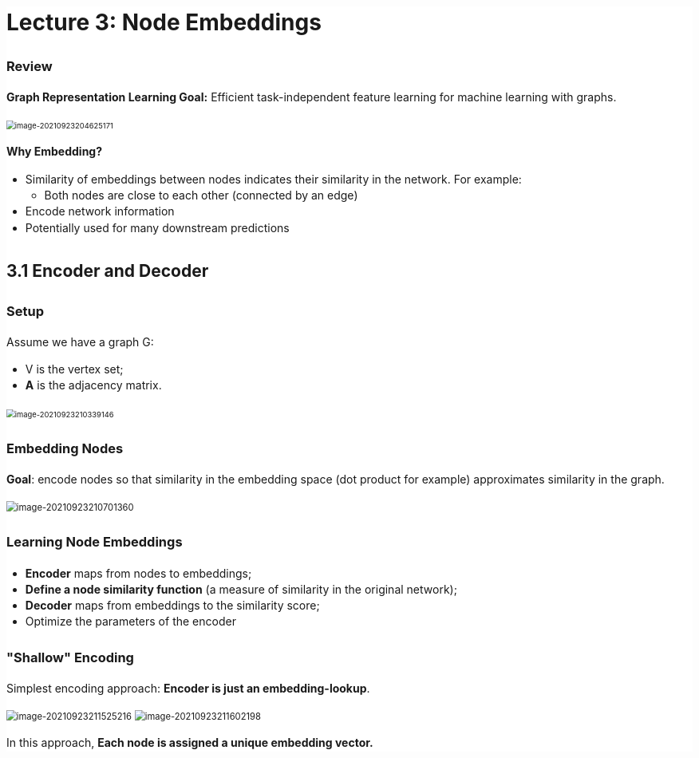 # Lecture 3: Node Embeddings

### Review

**Graph Representation Learning Goal:** Efficient task-independent feature learning for machine learning with graphs.

<img src="https://raw.githubusercontent.com/zjwu0522/CS224W/main/images/image-20210923204625171.png" alt="image-20210923204625171" style="zoom: 67%;" />

**Why Embedding?**

- Similarity of embeddings between nodes indicates their similarity in the network. For example:
  - Both nodes are close to each other (connected by an edge)
- Encode network information
- Potentially used for many downstream predictions

## 3.1 Encoder and Decoder

### Setup

Assume we have a graph G:

- V is the vertex set;
- **A** is the adjacency matrix.

<img src="C:\Users\research\AppData\Roaming\Typora\typora-user-images\image-20210923210339146.png" alt="image-20210923210339146" style="zoom:67%;" />

### Embedding Nodes

**Goal**: encode nodes so that similarity in the embedding space (dot product for example) approximates similarity in the graph.

<img src="https://raw.githubusercontent.com/zjwu0522/CS224W/main/images/image-20210923210701360.png" alt="image-20210923210701360" style="zoom:80%;" />

### Learning Node Embeddings

- **Encoder** maps from nodes to embeddings;
- **Define a node similarity function** (a measure of similarity in the original network);
- **Decoder** maps from embeddings to the similarity score;
- Optimize the parameters of the encoder

### "Shallow" Encoding

Simplest encoding approach: **Encoder is just an embedding-lookup**.

<img src="https://raw.githubusercontent.com/zjwu0522/CS224W/main/images/image-20210923211525216.png" alt="image-20210923211525216" style="zoom: 80%;" />

<img src="C:\Users\research\AppData\Roaming\Typora\typora-user-images\image-20210923211602198.png" alt="image-20210923211602198" style="zoom:80%;" />

In this approach, **Each node is assigned a unique embedding vector.**
